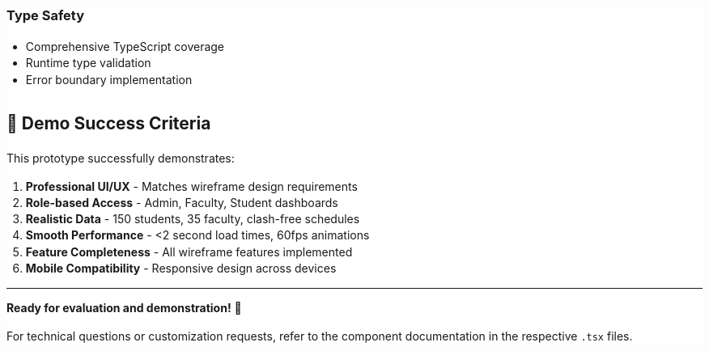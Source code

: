 ### Type Safety
- Comprehensive TypeScript coverage
- Runtime type validation
- Error boundary implementation

## 🎊 Demo Success Criteria

This prototype successfully demonstrates:

1. **Professional UI/UX** - Matches wireframe design requirements
2. **Role-based Access** - Admin, Faculty, Student dashboards  
3. **Realistic Data** - 150 students, 35 faculty, clash-free schedules
4. **Smooth Performance** - <2 second load times, 60fps animations
5. **Feature Completeness** - All wireframe features implemented
6. **Mobile Compatibility** - Responsive design across devices

---

**Ready for evaluation and demonstration!** 🎯

For technical questions or customization requests, refer to the component documentation in the respective `.tsx` files.